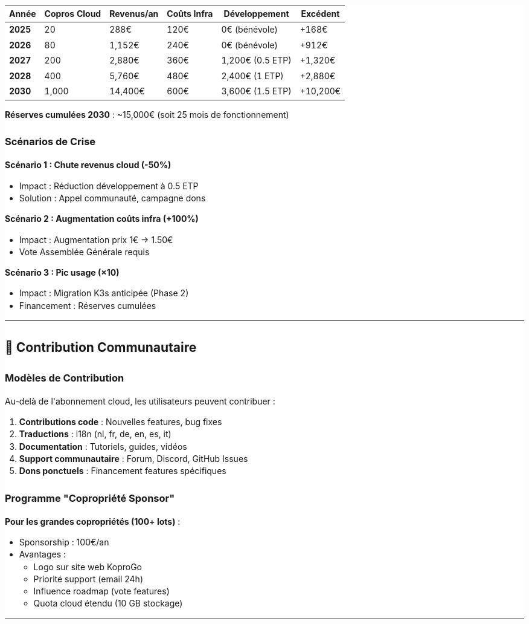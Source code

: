 | Année | Copros Cloud | Revenus/an | Coûts Infra | Développement | Excédent |
|-------|-------------|------------|-------------|---------------|----------|
| **2025** | 20 | 288€ | 120€ | 0€ (bénévole) | +168€ |
| **2026** | 80 | 1,152€ | 240€ | 0€ (bénévole) | +912€ |
| **2027** | 200 | 2,880€ | 360€ | 1,200€ (0.5 ETP) | +1,320€ |
| **2028** | 400 | 5,760€ | 480€ | 2,400€ (1 ETP) | +2,880€ |
| **2030** | 1,000 | 14,400€ | 600€ | 3,600€ (1.5 ETP) | +10,200€ |

**Réserves cumulées 2030** : ~15,000€ (soit 25 mois de fonctionnement)

### Scénarios de Crise

**Scénario 1 : Chute revenus cloud (-50%)**
- Impact : Réduction développement à 0.5 ETP
- Solution : Appel communauté, campagne dons

**Scénario 2 : Augmentation coûts infra (+100%)**
- Impact : Augmentation prix 1€ → 1.50€
- Vote Assemblée Générale requis

**Scénario 3 : Pic usage (×10)**
- Impact : Migration K3s anticipée (Phase 2)
- Financement : Réserves cumulées

---

## 🤝 Contribution Communautaire

### Modèles de Contribution

Au-delà de l'abonnement cloud, les utilisateurs peuvent contribuer :

1. **Contributions code** : Nouvelles features, bug fixes
2. **Traductions** : i18n (nl, fr, de, en, es, it)
3. **Documentation** : Tutoriels, guides, vidéos
4. **Support communautaire** : Forum, Discord, GitHub Issues
5. **Dons ponctuels** : Financement features spécifiques

### Programme "Copropriété Sponsor"

**Pour les grandes copropriétés (100+ lots)** :
- Sponsorship : 100€/an
- Avantages :
  - Logo sur site web KoproGo
  - Priorité support (email 24h)
  - Influence roadmap (vote features)
  - Quota cloud étendu (10 GB stockage)

---
